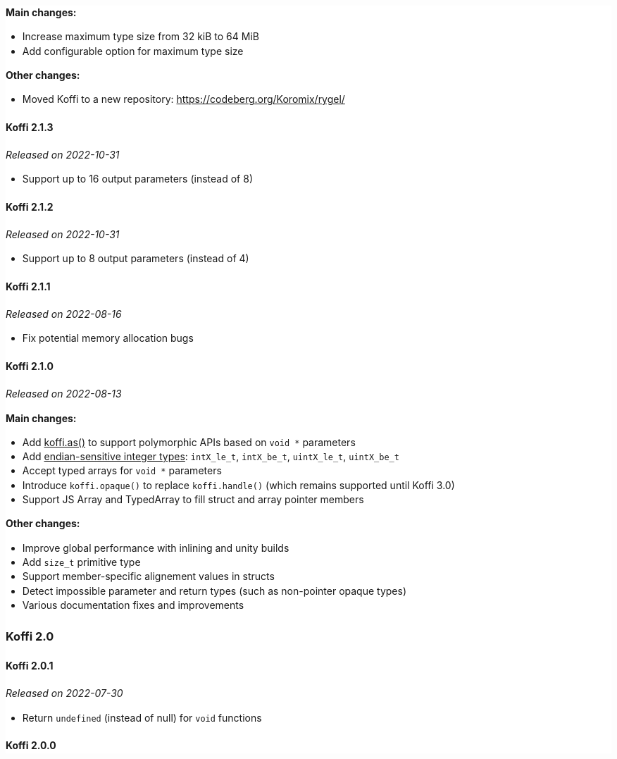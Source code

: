 **Main changes:**

- Increase maximum type size from 32 kiB to 64 MiB
- Add configurable option for maximum type size

**Other changes:**

- Moved Koffi to a new repository: https://codeberg.org/Koromix/rygel/

#### Koffi 2.1.3

*Released on 2022-10-31*

- Support up to 16 output parameters (instead of 8)

#### Koffi 2.1.2

*Released on 2022-10-31*

- Support up to 8 output parameters (instead of 4)

#### Koffi 2.1.1

*Released on 2022-08-16*

- Fix potential memory allocation bugs

#### Koffi 2.1.0

*Released on 2022-08-13*

**Main changes:**

- Add [koffi.as()](pointers#handling-void-pointers) to support polymorphic APIs based on `void *` parameters
- Add [endian-sensitive integer types](input#endian-sensitive-integers): `intX_le_t`, `intX_be_t`, `uintX_le_t`, `uintX_be_t`
- Accept typed arrays for `void *` parameters
- Introduce `koffi.opaque()` to replace `koffi.handle()` (which remains supported until Koffi 3.0)
- Support JS Array and TypedArray to fill struct and array pointer members

**Other changes:**

- Improve global performance with inlining and unity builds
- Add `size_t` primitive type
- Support member-specific alignement values in structs
- Detect impossible parameter and return types (such as non-pointer opaque types)
- Various documentation fixes and improvements

### Koffi 2.0

#### Koffi 2.0.1

*Released on 2022-07-30*

- Return `undefined` (instead of null) for `void` functions

#### Koffi 2.0.0
